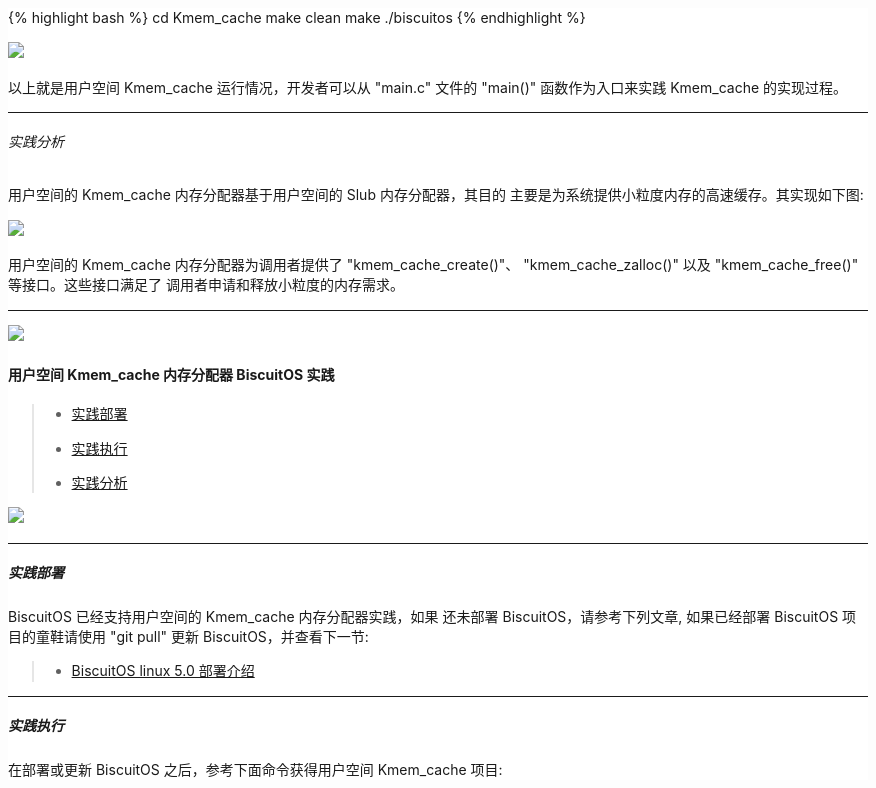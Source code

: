 {% highlight bash %}
cd Kmem_cache
make clean
make
./biscuitos
{% endhighlight %}

![](https://gitee.com/BiscuitOS_team/PictureSet/raw/Gitee/HK/HK000276.png)

以上就是用户空间 Kmem_cache 运行情况，开发者可以从 "main.c" 文件的 "main()"
函数作为入口来实践 Kmem_cache 的实现过程。

---------------------------------------

###### <span id="J12">实践分析</span>

用户空间的 Kmem_cache 内存分配器基于用户空间的 Slub 内存分配器，其目的
主要是为系统提供小粒度内存的高速缓存。其实现如下图:

![](https://gitee.com/BiscuitOS_team/PictureSet/raw/Gitee/HK/HK000268.png)

用户空间的 Kmem_cache 内存分配器为调用者提供了 "kmem_cache_create()"、
"kmem_cache_zalloc()" 以及 "kmem_cache_free()" 等接口。这些接口满足了
调用者申请和释放小粒度的内存需求。

----------------------------------

<span id="J2"></span>

![](https://gitee.com/BiscuitOS_team/PictureSet/raw/Gitee/BiscuitOS/kernel/IND00000C.jpg)

#### 用户空间 Kmem_cache 内存分配器 BiscuitOS 实践

> - [实践部署](#J20)
>
> - [实践执行](#J21)
>
> - [实践分析](#J22)

![](https://gitee.com/BiscuitOS_team/PictureSet/raw/Gitee/BiscuitOS/kernel/IND000101.jpg)

-----------------------------------------------

##### <span id="J20">实践部署</span>

BiscuitOS 已经支持用户空间的 Kmem_cache 内存分配器实践，如果
还未部署 BiscuitOS，请参考下列文章, 如果已经部署 BiscuitOS
项目的童鞋请使用 "git pull" 更新 BiscuitOS，并查看下一节:

> - [BiscuitOS linux 5.0 部署介绍](https://biscuitos.github.io/blog/Linux-5.0-arm32-Usermanual/)

-----------------------------------------------

##### <span id="J21">实践执行</span>

在部署或更新 BiscuitOS 之后，参考下面命令获得用户空间 Kmem_cache 项目:
